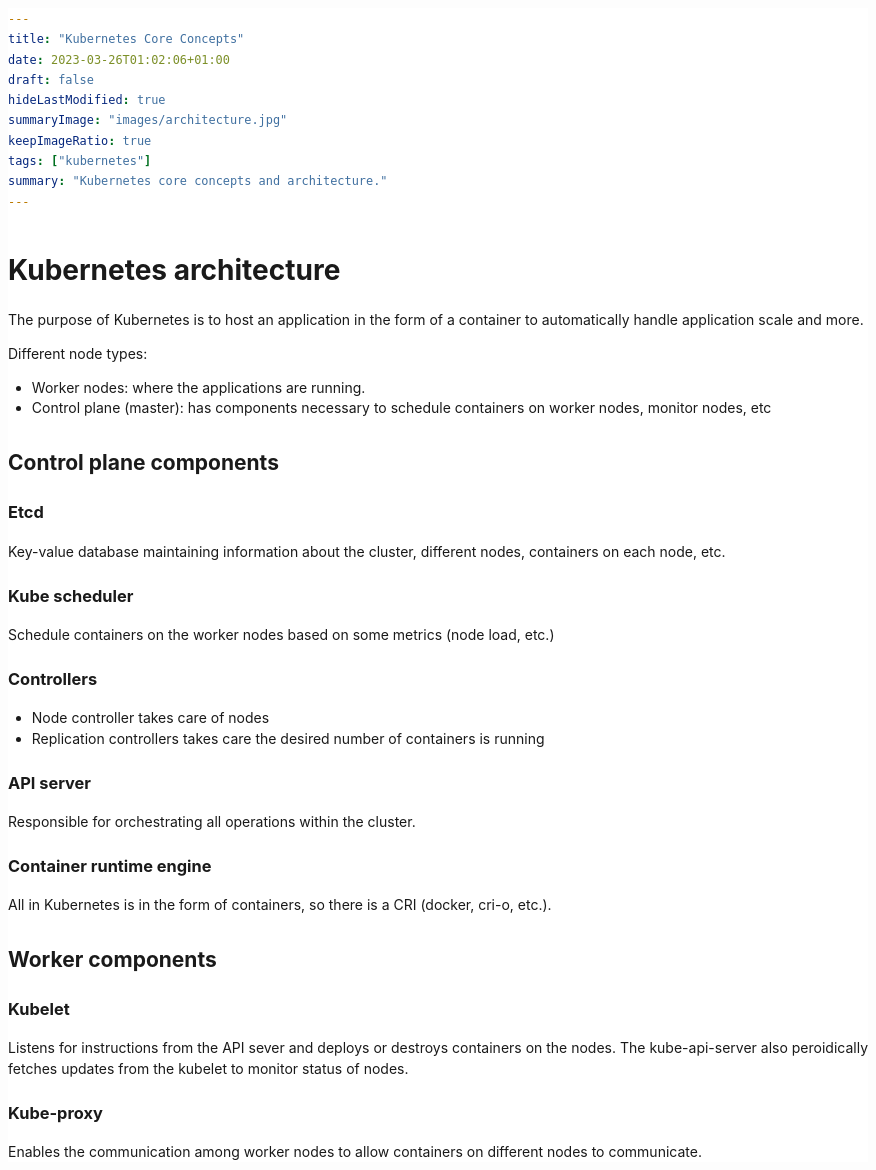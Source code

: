 ```yaml
---
title: "Kubernetes Core Concepts"
date: 2023-03-26T01:02:06+01:00
draft: false
hideLastModified: true
summaryImage: "images/architecture.jpg"
keepImageRatio: true
tags: ["kubernetes"]
summary: "Kubernetes core concepts and architecture."
---
```


# Kubernetes architecture
The purpose of Kubernetes is to host an application in the form of a container to automatically handle application scale and more. 

Different node types:
- Worker nodes: where the applications are running.
- Control plane (master): has components necessary to schedule containers on worker nodes, monitor nodes, etc

## Control plane components
### Etcd
Key-value database maintaining information about the cluster, different nodes, containers on each node, etc.
### Kube scheduler
Schedule containers on the worker nodes based on some metrics (node load, etc.)
### Controllers
- Node controller takes care of nodes
- Replication controllers takes care the desired number of containers is running
### API server
Responsible for orchestrating all operations within the cluster.
### Container runtime engine
All in Kubernetes is in the form of containers, so there is a CRI (docker, cri-o, etc.).

## Worker components
### Kubelet
Listens for instructions from the API sever and deploys or destroys containers on the nodes. The kube-api-server also peroidically fetches updates from the kubelet to monitor status of nodes.
### Kube-proxy
Enables the communication among worker nodes to allow containers on different nodes to communicate.
